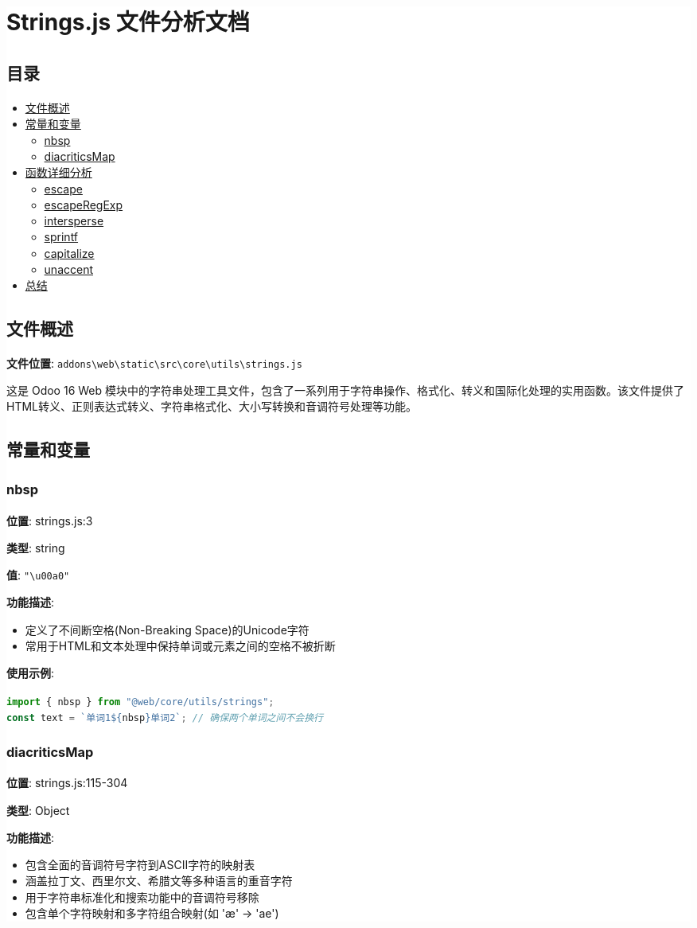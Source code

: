# Strings.js 文件分析文档

## 目录
- [文件概述](#文件概述)
- [常量和变量](#常量和变量)
  - [nbsp](#nbsp)
  - [diacriticsMap](#diacriticsmap)
- [函数详细分析](#函数详细分析)
  - [escape](#escape)
  - [escapeRegExp](#escaperegexp)
  - [intersperse](#intersperse)
  - [sprintf](#sprintf)
  - [capitalize](#capitalize)
  - [unaccent](#unaccent)
- [总结](#总结)

## 文件概述

**文件位置**: `addons\web\static\src\core\utils\strings.js`

这是 Odoo 16 Web 模块中的字符串处理工具文件，包含了一系列用于字符串操作、格式化、转义和国际化处理的实用函数。该文件提供了HTML转义、正则表达式转义、字符串格式化、大小写转换和音调符号处理等功能。

## 常量和变量

### nbsp

**位置**: strings.js:3

**类型**: string

**值**: `"\u00a0"`

**功能描述**:
- 定义了不间断空格(Non-Breaking Space)的Unicode字符
- 常用于HTML和文本处理中保持单词或元素之间的空格不被折断

**使用示例**:
```javascript
import { nbsp } from "@web/core/utils/strings";
const text = `单词1${nbsp}单词2`; // 确保两个单词之间不会换行
```

### diacriticsMap

**位置**: strings.js:115-304

**类型**: Object

**功能描述**:
- 包含全面的音调符号字符到ASCII字符的映射表
- 涵盖拉丁文、西里尔文、希腊文等多种语言的重音字符
- 用于字符串标准化和搜索功能中的音调符号移除
- 包含单个字符映射和多字符组合映射(如 'æ' -> 'ae')
